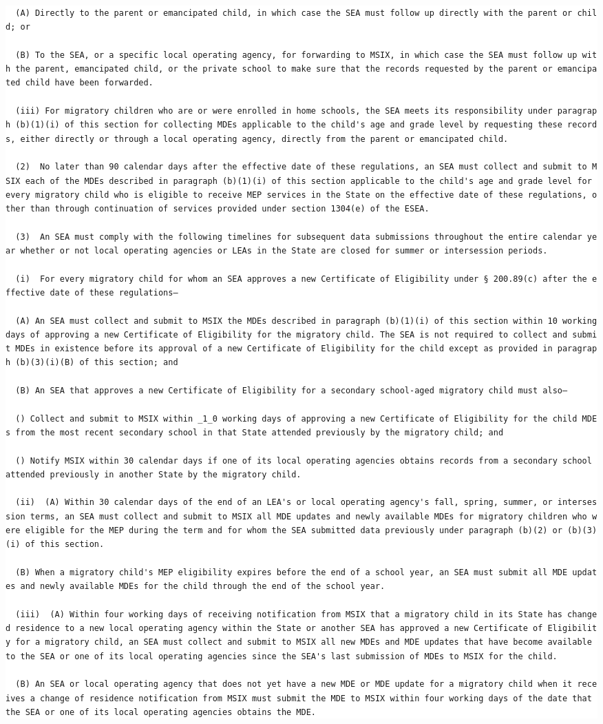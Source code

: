       (A) Directly to the parent or emancipated child, in which case the SEA must follow up directly with the parent or child; or

      (B) To the SEA, or a specific local operating agency, for forwarding to MSIX, in which case the SEA must follow up with the parent, emancipated child, or the private school to make sure that the records requested by the parent or emancipated child have been forwarded.

      (iii) For migratory children who are or were enrolled in home schools, the SEA meets its responsibility under paragraph (b)(1)(i) of this section for collecting MDEs applicable to the child's age and grade level by requesting these records, either directly or through a local operating agency, directly from the parent or emancipated child.

      (2)  No later than 90 calendar days after the effective date of these regulations, an SEA must collect and submit to MSIX each of the MDEs described in paragraph (b)(1)(i) of this section applicable to the child's age and grade level for every migratory child who is eligible to receive MEP services in the State on the effective date of these regulations, other than through continuation of services provided under section 1304(e) of the ESEA.

      (3)  An SEA must comply with the following timelines for subsequent data submissions throughout the entire calendar year whether or not local operating agencies or LEAs in the State are closed for summer or intersession periods.

      (i)  For every migratory child for whom an SEA approves a new Certificate of Eligibility under § 200.89(c) after the effective date of these regulations—

      (A) An SEA must collect and submit to MSIX the MDEs described in paragraph (b)(1)(i) of this section within 10 working days of approving a new Certificate of Eligibility for the migratory child. The SEA is not required to collect and submit MDEs in existence before its approval of a new Certificate of Eligibility for the child except as provided in paragraph (b)(3)(i)(B) of this section; and

      (B) An SEA that approves a new Certificate of Eligibility for a secondary school-aged migratory child must also—

      () Collect and submit to MSIX within _1_0 working days of approving a new Certificate of Eligibility for the child MDEs from the most recent secondary school in that State attended previously by the migratory child; and

      () Notify MSIX within 30 calendar days if one of its local operating agencies obtains records from a secondary school attended previously in another State by the migratory child.

      (ii)  (A) Within 30 calendar days of the end of an LEA's or local operating agency's fall, spring, summer, or intersession terms, an SEA must collect and submit to MSIX all MDE updates and newly available MDEs for migratory children who were eligible for the MEP during the term and for whom the SEA submitted data previously under paragraph (b)(2) or (b)(3)(i) of this section.

      (B) When a migratory child's MEP eligibility expires before the end of a school year, an SEA must submit all MDE updates and newly available MDEs for the child through the end of the school year.

      (iii)  (A) Within four working days of receiving notification from MSIX that a migratory child in its State has changed residence to a new local operating agency within the State or another SEA has approved a new Certificate of Eligibility for a migratory child, an SEA must collect and submit to MSIX all new MDEs and MDE updates that have become available to the SEA or one of its local operating agencies since the SEA's last submission of MDEs to MSIX for the child.

      (B) An SEA or local operating agency that does not yet have a new MDE or MDE update for a migratory child when it receives a change of residence notification from MSIX must submit the MDE to MSIX within four working days of the date that the SEA or one of its local operating agencies obtains the MDE.

